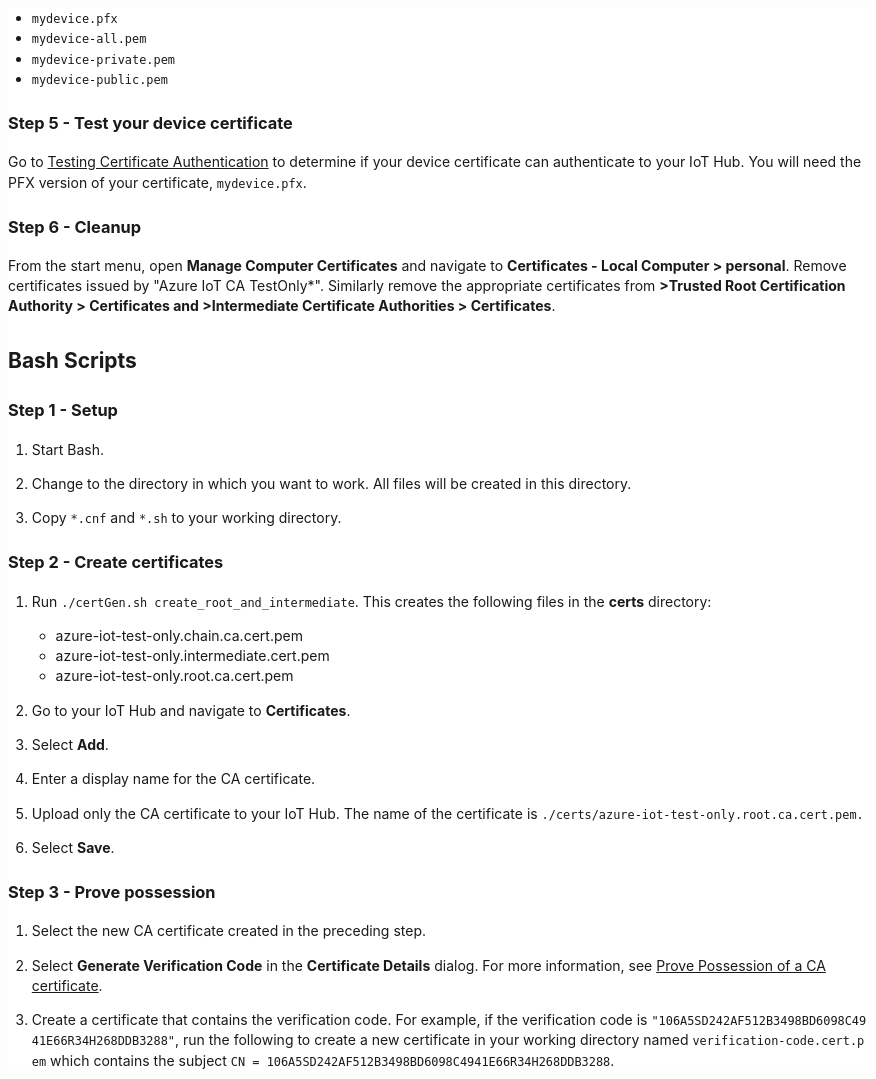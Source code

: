    * `mydevice.pfx`
   * `mydevice-all.pem`
   * `mydevice-private.pem`
   * `mydevice-public.pem`

### Step 5 - Test your device certificate

Go to [Testing Certificate Authentication](tutorial-x509-test-certificate.md) to determine if your device certificate can authenticate to your IoT Hub. You will need the PFX version of your certificate, `mydevice.pfx`.

### Step 6 - Cleanup

From the start menu, open **Manage Computer Certificates** and navigate to  **Certificates - Local Computer > personal**. Remove certificates issued by "Azure IoT CA TestOnly*". Similarly remove the appropriate certificates from **>Trusted Root Certification Authority > Certificates and >Intermediate Certificate Authorities > Certificates**.

## Bash Scripts

### Step 1 - Setup

1. Start Bash.

1. Change to the directory in which you want to work. All files will be created in this directory.

1. Copy `*.cnf` and `*.sh` to your working directory.

### Step 2 - Create certificates

1. Run `./certGen.sh create_root_and_intermediate`. This creates the following files in the **certs** directory:

    * azure-iot-test-only.chain.ca.cert.pem
    * azure-iot-test-only.intermediate.cert.pem
    * azure-iot-test-only.root.ca.cert.pem

1. Go to your IoT Hub and navigate to **Certificates**.

1. Select **Add**.

1. Enter a display name for the CA certificate.

1. Upload only the CA certificate to your IoT Hub. The name of the certificate is `./certs/azure-iot-test-only.root.ca.cert.pem.`

1. Select **Save**.

### Step 3 - Prove possession

1. Select the new CA certificate created in the preceding step.

1. Select **Generate Verification Code** in the **Certificate Details** dialog. For more information, see [Prove Possession of a CA certificate](tutorial-x509-prove-possession.md).

1. Create a certificate that contains the verification code. For example, if the verification code is `"106A5SD242AF512B3498BD6098C4941E66R34H268DDB3288"`, run the following to create a new certificate in your working directory named `verification-code.cert.pem` which contains the subject `CN = 106A5SD242AF512B3498BD6098C4941E66R34H268DDB3288`.
